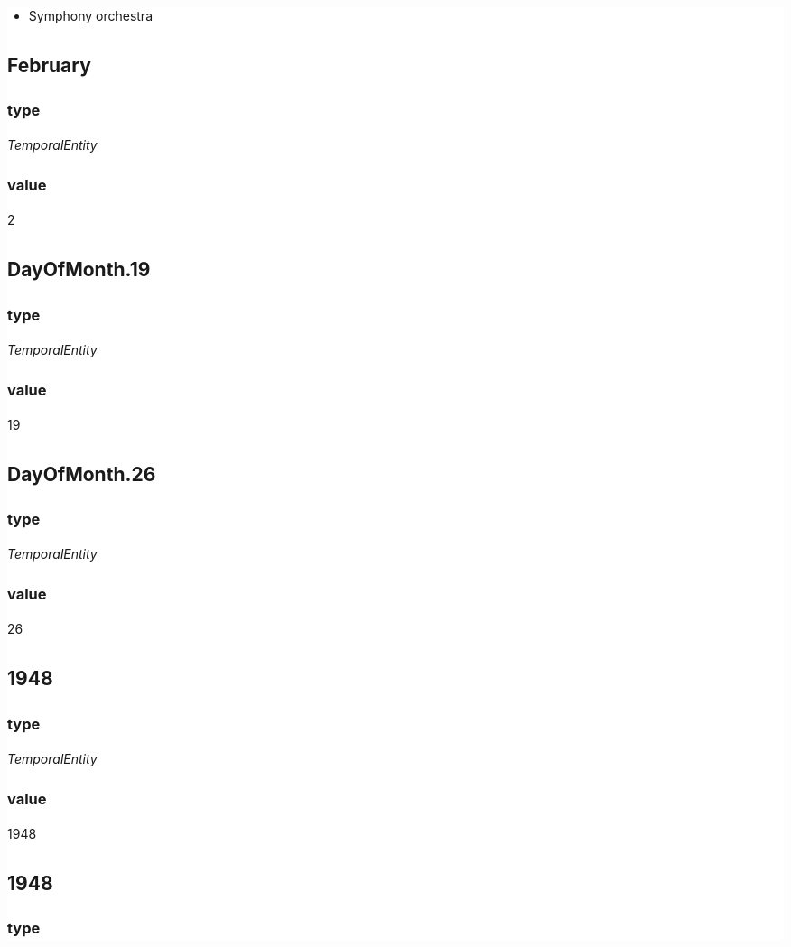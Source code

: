  - Symphony orchestra

## February

### type


*TemporalEntity*

### value


2

## DayOfMonth.19

### type


*TemporalEntity*

### value


19

## DayOfMonth.26

### type


*TemporalEntity*

### value


26

## 1948

### type


*TemporalEntity*

### value


1948

## 1948

### type
